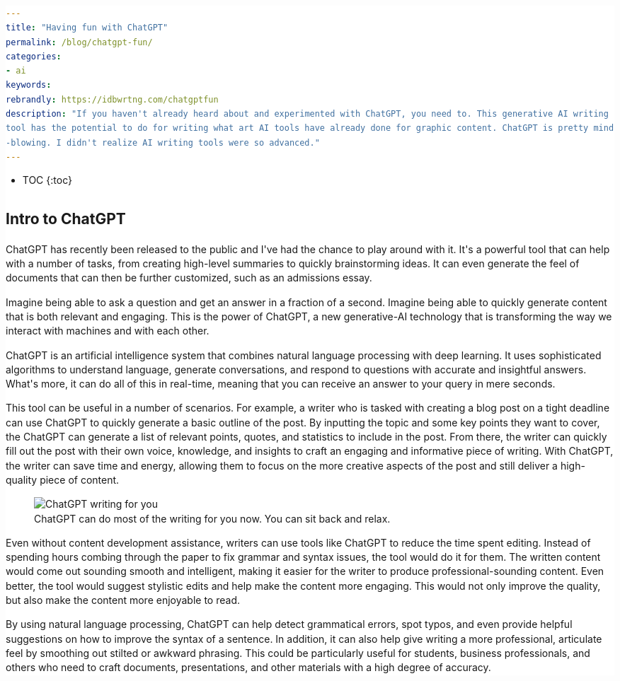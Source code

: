 ```yaml
---
title: "Having fun with ChatGPT"
permalink: /blog/chatgpt-fun/
categories:
- ai
keywords:
rebrandly: https://idbwrtng.com/chatgptfun
description: "If you haven't already heard about and experimented with ChatGPT, you need to. This generative AI writing tool has the potential to do for writing what art AI tools have already done for graphic content. ChatGPT is pretty mind-blowing. I didn't realize AI writing tools were so advanced."
---
```


* TOC
{:toc}

## Intro to ChatGPT

ChatGPT has recently been released to the public and I've had the chance to play around with it. It's a powerful tool that can help with a number of tasks, from creating high-level summaries to quickly brainstorming ideas. It can even generate the feel of documents that can then be further customized, such as an admissions essay.
 
Imagine being able to ask a question and get an answer in a fraction of a second. Imagine being able to quickly generate content that is both relevant and engaging. This is the power of ChatGPT, a new generative-AI technology that is transforming the way we interact with machines and with each other.
 
ChatGPT is an artificial intelligence system that combines natural language processing with deep learning. It uses sophisticated algorithms to understand language, generate conversations, and respond to questions with accurate and insightful answers. What's more, it can do all of this in real-time, meaning that you can receive an answer to your query in mere seconds.
 
This tool can be useful in a number of scenarios. For example, a writer who is tasked with creating a blog post on a tight deadline can use ChatGPT to quickly generate a basic outline of the post. By inputting the topic and some key points they want to cover, the ChatGPT can generate a list of relevant points, quotes, and statistics to include in the post. From there, the writer can quickly fill out the post with their own voice, knowledge, and insights to craft an engaging and informative piece of writing. With ChatGPT, the writer can save time and energy, allowing them to focus on the more creative aspects of the post and still deliver a high-quality piece of content.

<figure><img src="https://s3.us-west-1.wasabisys.com/idbwmedia.com/images/dalle-and-chatgpt-autowrite.jpg" alt="ChatGPT writing for you" /><figcaption>ChatGPT can do most of the writing for you now. You can sit back and relax.</figcaption></figure>
 
Even without content development assistance, writers can use tools like ChatGPT to reduce the time spent editing. Instead of spending hours combing through the paper to fix grammar and syntax issues, the tool would do it for them. The written content would come out sounding smooth and intelligent, making it easier for the writer to produce professional-sounding content. Even better, the tool would suggest stylistic edits and help make the content more engaging. This would not only improve the quality, but also make the content more enjoyable to read.
 
By using natural language processing, ChatGPT can help detect grammatical errors, spot typos, and even provide helpful suggestions on how to improve the syntax of a sentence. In addition, it can also help give writing a more professional, articulate feel by smoothing out stilted or awkward phrasing. This could be particularly useful for students, business professionals, and others who need to craft documents, presentations, and other materials with a high degree of accuracy.
 